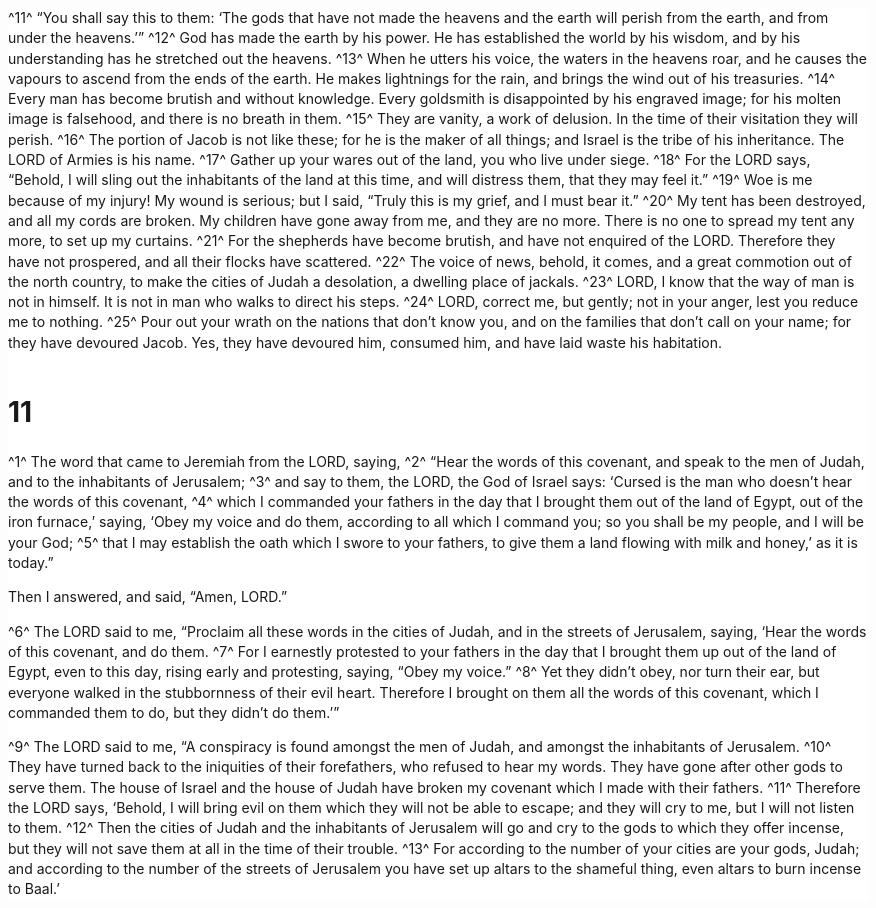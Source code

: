 ^11^ “You shall say this to them: ‘The gods that have not made the heavens and the earth will perish from the earth, and from under the heavens.’” ^12^ God has made the earth by his power. He has established the world by his wisdom, and by his understanding has he stretched out the heavens. ^13^ When he utters his voice, the waters in the heavens roar, and he causes the vapours to ascend from the ends of the earth. He makes lightnings for the rain, and brings the wind out of his treasuries. ^14^ Every man has become brutish and without knowledge. Every goldsmith is disappointed by his engraved image; for his molten image is falsehood, and there is no breath in them. ^15^ They are vanity, a work of delusion. In the time of their visitation they will perish. ^16^ The portion of Jacob is not like these; for he is the maker of all things; and Israel is the tribe of his inheritance. The LORD of Armies is his name. ^17^ Gather up your wares out of the land, you who live under siege. ^18^ For the LORD says, “Behold, I will sling out the inhabitants of the land at this time, and will distress them, that they may feel it.” ^19^ Woe is me because of my injury! My wound is serious; but I said, “Truly this is my grief, and I must bear it.” ^20^ My tent has been destroyed, and all my cords are broken. My children have gone away from me, and they are no more. There is no one to spread my tent any more, to set up my curtains. ^21^ For the shepherds have become brutish, and have not enquired of the LORD. Therefore they have not prospered, and all their flocks have scattered. ^22^ The voice of news, behold, it comes, and a great commotion out of the north country, to make the cities of Judah a desolation, a dwelling place of jackals. ^23^ LORD, I know that the way of man is not in himself. It is not in man who walks to direct his steps. ^24^ LORD, correct me, but gently; not in your anger, lest you reduce me to nothing. ^25^ Pour out your wrath on the nations that don’t know you, and on the families that don’t call on your name; for they have devoured Jacob. Yes, they have devoured him, consumed him, and have laid waste his habitation. 

# 11 
^1^ The word that came to Jeremiah from the LORD, saying, ^2^ “Hear the words of this covenant, and speak to the men of Judah, and to the inhabitants of Jerusalem; ^3^ and say to them, the LORD, the God of Israel says: ‘Cursed is the man who doesn’t hear the words of this covenant, ^4^ which I commanded your fathers in the day that I brought them out of the land of Egypt, out of the iron furnace,’ saying, ‘Obey my voice and do them, according to all which I command you; so you shall be my people, and I will be your God; ^5^ that I may establish the oath which I swore to your fathers, to give them a land flowing with milk and honey,’ as it is today.” 

Then I answered, and said, “Amen, LORD.” 

^6^ The LORD said to me, “Proclaim all these words in the cities of Judah, and in the streets of Jerusalem, saying, ‘Hear the words of this covenant, and do them. ^7^ For I earnestly protested to your fathers in the day that I brought them up out of the land of Egypt, even to this day, rising early and protesting, saying, “Obey my voice.” ^8^ Yet they didn’t obey, nor turn their ear, but everyone walked in the stubbornness of their evil heart. Therefore I brought on them all the words of this covenant, which I commanded them to do, but they didn’t do them.’” 

^9^ The LORD said to me, “A conspiracy is found amongst the men of Judah, and amongst the inhabitants of Jerusalem. ^10^ They have turned back to the iniquities of their forefathers, who refused to hear my words. They have gone after other gods to serve them. The house of Israel and the house of Judah have broken my covenant which I made with their fathers. ^11^ Therefore the LORD says, ‘Behold, I will bring evil on them which they will not be able to escape; and they will cry to me, but I will not listen to them. ^12^ Then the cities of Judah and the inhabitants of Jerusalem will go and cry to the gods to which they offer incense, but they will not save them at all in the time of their trouble. ^13^ For according to the number of your cities are your gods, Judah; and according to the number of the streets of Jerusalem you have set up altars to the shameful thing, even altars to burn incense to Baal.’ 
